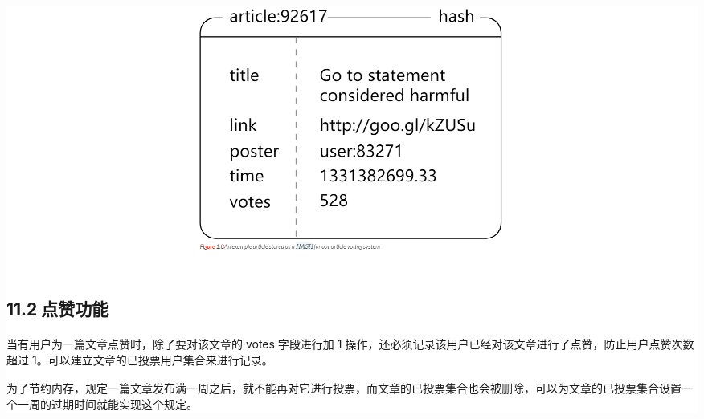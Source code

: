 <div align="center"> <img src="../pics//68747470733a2f2f67697465652e636f6d2f437943323031382f43532d4e6f7465732f7261772f6d61737465722f646f63732f706963732f37633534646532312d653266662d343032652d626334322d3430333764653163313539322e706e67.png" width="400"/> </div><br>

## 11.2 点赞功能

当有用户为一篇文章点赞时，除了要对该文章的 votes 字段进行加 1 操作，还必须记录该用户已经对该文章进行了点赞，防止用户点赞次数超过 1。可以建立文章的已投票用户集合来进行记录。

为了节约内存，规定一篇文章发布满一周之后，就不能再对它进行投票，而文章的已投票集合也会被删除，可以为文章的已投票集合设置一个一周的过期时间就能实现这个规定。

